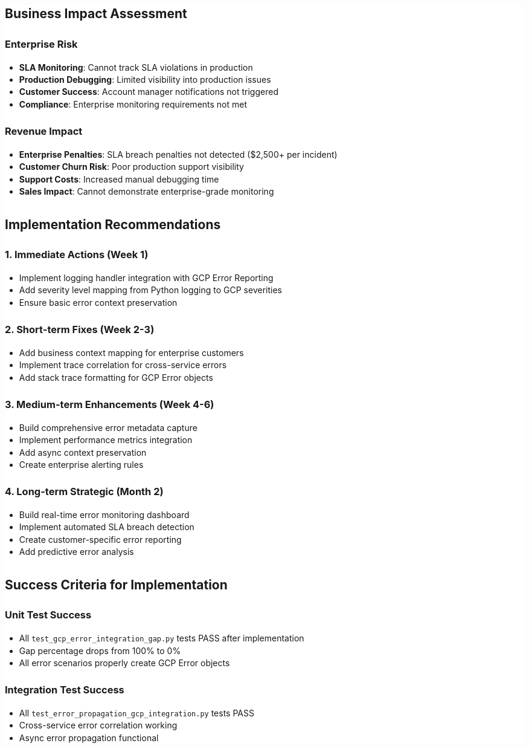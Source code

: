 ## Business Impact Assessment

### Enterprise Risk
- **SLA Monitoring**: Cannot track SLA violations in production
- **Production Debugging**: Limited visibility into production issues  
- **Customer Success**: Account manager notifications not triggered
- **Compliance**: Enterprise monitoring requirements not met

### Revenue Impact
- **Enterprise Penalties**: SLA breach penalties not detected ($2,500+ per incident)
- **Customer Churn Risk**: Poor production support visibility
- **Support Costs**: Increased manual debugging time
- **Sales Impact**: Cannot demonstrate enterprise-grade monitoring

## Implementation Recommendations

### 1. Immediate Actions (Week 1)
- Implement logging handler integration with GCP Error Reporting
- Add severity level mapping from Python logging to GCP severities
- Ensure basic error context preservation

### 2. Short-term Fixes (Week 2-3)  
- Add business context mapping for enterprise customers
- Implement trace correlation for cross-service errors
- Add stack trace formatting for GCP Error objects

### 3. Medium-term Enhancements (Week 4-6)
- Build comprehensive error metadata capture
- Implement performance metrics integration
- Add async context preservation
- Create enterprise alerting rules

### 4. Long-term Strategic (Month 2)
- Build real-time error monitoring dashboard
- Implement automated SLA breach detection
- Create customer-specific error reporting
- Add predictive error analysis

## Success Criteria for Implementation

### Unit Test Success
- All `test_gcp_error_integration_gap.py` tests PASS after implementation
- Gap percentage drops from 100% to 0%
- All error scenarios properly create GCP Error objects

### Integration Test Success
- All `test_error_propagation_gcp_integration.py` tests PASS
- Cross-service error correlation working
- Async error propagation functional
